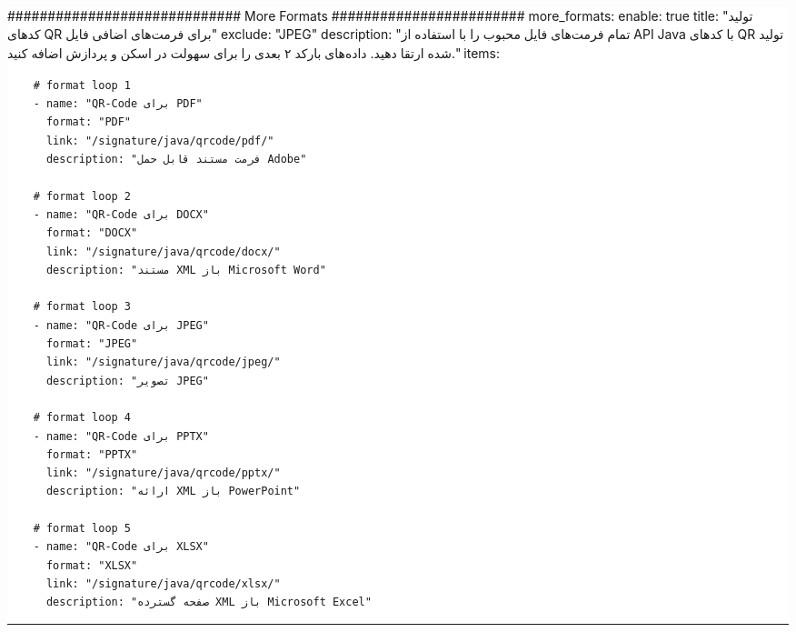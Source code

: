 ############################# More Formats ########################
more_formats:
    enable: true
    title: "تولید کدهای QR برای فرمت‌های اضافی فایل"
    exclude: "JPEG"
    description: "تمام فرمت‌های فایل محبوب را با استفاده از API Java با کدهای QR تولید شده ارتقا دهید. داده‌های بارکد ۲ بعدی را برای سهولت در اسکن و پردازش اضافه کنید."
    items: 
          
        # format loop 1
        - name: "QR-Code برای PDF"
          format: "PDF"
          link: "/signature/java/qrcode/pdf/"
          description: "فرمت مستند قابل حمل Adobe"
          
        # format loop 2
        - name: "QR-Code برای DOCX"
          format: "DOCX"
          link: "/signature/java/qrcode/docx/"
          description: "مستند XML باز Microsoft Word"
          
        # format loop 3
        - name: "QR-Code برای JPEG"
          format: "JPEG"
          link: "/signature/java/qrcode/jpeg/"
          description: "تصویر JPEG"
          
        # format loop 4
        - name: "QR-Code برای PPTX"
          format: "PPTX"
          link: "/signature/java/qrcode/pptx/"
          description: "ارائه XML باز PowerPoint"
          
        # format loop 5
        - name: "QR-Code برای XLSX"
          format: "XLSX"
          link: "/signature/java/qrcode/xlsx/"
          description: "صفحه گسترده XML باز Microsoft Excel"


          

---